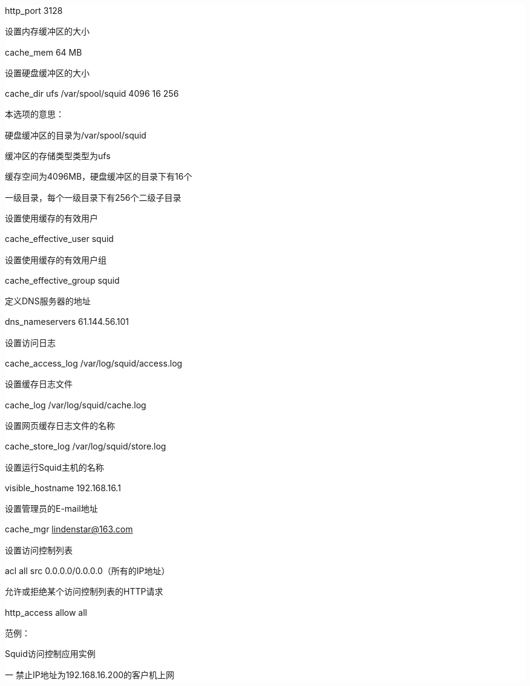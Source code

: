 http_port 3128

设置内存缓冲区的大小

cache_mem 64 MB

设置硬盘缓冲区的大小

cache_dir ufs /var/spool/squid 4096 16 256

本选项的意思：

硬盘缓冲区的目录为/var/spool/squid

缓冲区的存储类型类型为ufs

缓存空间为4096MB，硬盘缓冲区的目录下有16个

一级目录，每个一级目录下有256个二级子目录

设置使用缓存的有效用户

cache_effective_user squid

设置使用缓存的有效用户组

cache_effective_group squid

定义DNS服务器的地址

dns_nameservers 61.144.56.101

设置访问日志

cache_access_log /var/log/squid/access.log

设置缓存日志文件

cache_log /var/log/squid/cache.log

设置网页缓存日志文件的名称

cache_store_log /var/log/squid/store.log

设置运行Squid主机的名称

visible_hostname 192.168.16.1

设置管理员的E-mail地址

cache_mgr lindenstar@163.com

设置访问控制列表

acl all src 0.0.0.0/0.0.0.0（所有的IP地址）

允许或拒绝某个访问控制列表的HTTP请求

http_access allow all

范例：

Squid访问控制应用实例

一 禁止IP地址为192.168.16.200的客户机上网
